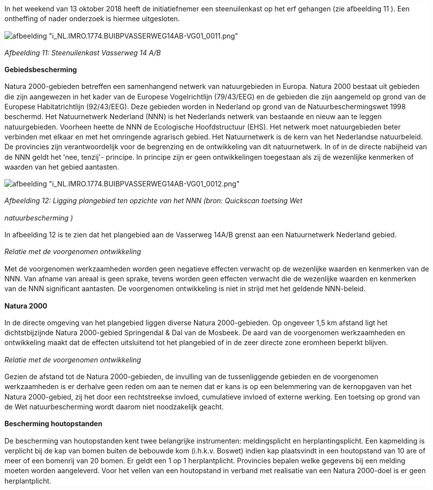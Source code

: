 In het weekend van 13 oktober 2018 heeft de initiatiefnemer een steenuilenkast op het erf gehangen (zie afbeelding 11 ). Een ontheffing of nader onderzoek is hiermee uitgesloten.

![afbeelding "i_NL.IMRO.1774.BUIBPVASSERWEG14AB-VG01_0011.png"](i_NL.IMRO.1774.BUIBPVASSERWEG14AB-VG01_0011.png)

*Afbeelding 11: Steenuilenkast Vasserweg 14 A/B*

**Gebiedsbescherming**

Natura 2000\-gebieden betreffen een samenhangend netwerk van natuurgebieden in Europa. Natura 2000 bestaat uit gebieden die zijn aangewezen in het kader van de Europese Vogelrichtlijn (79/43/EEG) en de gebieden die zijn aangemeld op grond van de Europese Habitatrichtlijn (92/43/EEG). Deze gebieden worden in Nederland op grond van de Natuurbeschermingswet 1998 beschermd. Het Natuurnetwerk Nederland (NNN) is het Nederlands netwerk van bestaande en nieuw aan te leggen natuurgebieden. Voorheen heette de NNN de Ecologische Hoofdstructuur (EHS). Het netwerk moet natuurgebieden beter verbinden met elkaar en met het omringende agrarisch gebied. Het Natuurnetwerk is de kern van het Nederlandse natuurbeleid. De provincies zijn verantwoordelijk voor de begrenzing en de ontwikkeling van dit natuurnetwerk. In of in de directe nabijheid van de NNN geldt het 'nee, tenzij'\- principe. In principe zijn er geen ontwikkelingen toegestaan als zij de wezenlijke kenmerken of waarden van het gebied aantasten.

![afbeelding "i_NL.IMRO.1774.BUIBPVASSERWEG14AB-VG01_0012.png"](i_NL.IMRO.1774.BUIBPVASSERWEG14AB-VG01_0012.png)

*Afbeelding 12: Ligging plangebied ten opzichte van het NNN (bron: Quickscan toetsing Wet*

*natuurbescherming )*

In afbeelding 12 is te zien dat het plangebied aan de Vasserweg 14A/B grenst aan een Natuurnetwerk Nederland gebied.

*Relatie met de voorgenomen ontwikkeling*

Met de voorgenomen werkzaamheden worden geen negatieve effecten verwacht op de wezenlijke waarden en kenmerken van de NNN. Van afname van areaal is geen sprake, tevens worden geen effecten verwacht die de wezenlijke waarden en kenmerken van de NNN significant aantasten. De voorgenomen ontwikkeling is niet in strijd met het geldende NNN\-beleid.

**Natura 2000**

In de directe omgeving van het plangebied liggen diverse Natura 2000\-gebieden. Op ongeveer 1,5 km afstand ligt het dichtstbijzijnde Natura 2000\-gebied Springendal \& Dal van de Mosbeek. De aard van de voorgenomen werkzaamheden en ontwikkeling maakt dat de effecten uitsluitend tot het plangebied of in de zeer directe zone eromheen beperkt blijven.

*Relatie met de voorgenomen ontwikkeling*

Gezien de afstand tot de Natura 2000\-gebieden, de invulling van de tussenliggende gebieden en de voorgenomen werkzaamheden is er derhalve geen reden om aan te nemen dat er kans is op een belemmering van de kernopgaven van het Natura 2000\-gebied, zij het door een rechtstreekse invloed, cumulatieve invloed of externe werking. Een toetsing op grond van de Wet natuurbescherming wordt daarom niet noodzakelijk geacht.

**Bescherming houtopstanden**

De bescherming van houtopstanden kent twee belangrijke instrumenten: meldingsplicht en herplantingsplicht. Een kapmelding is verplicht bij de kap van bomen buiten de bebouwde kom (i.h.k.v. Boswet) indien kap plaatsvindt in een houtopstand van 10 are of meer of een bomenrij van 20 bomen. Er geldt een 1 op 1 herplantplicht. Provincies bepalen welke gegevens bij een melding moeten worden aangeleverd. Voor het vellen van een houtopstand in verband met realisatie van een Natura 2000\-doel is er geen herplantplicht.
